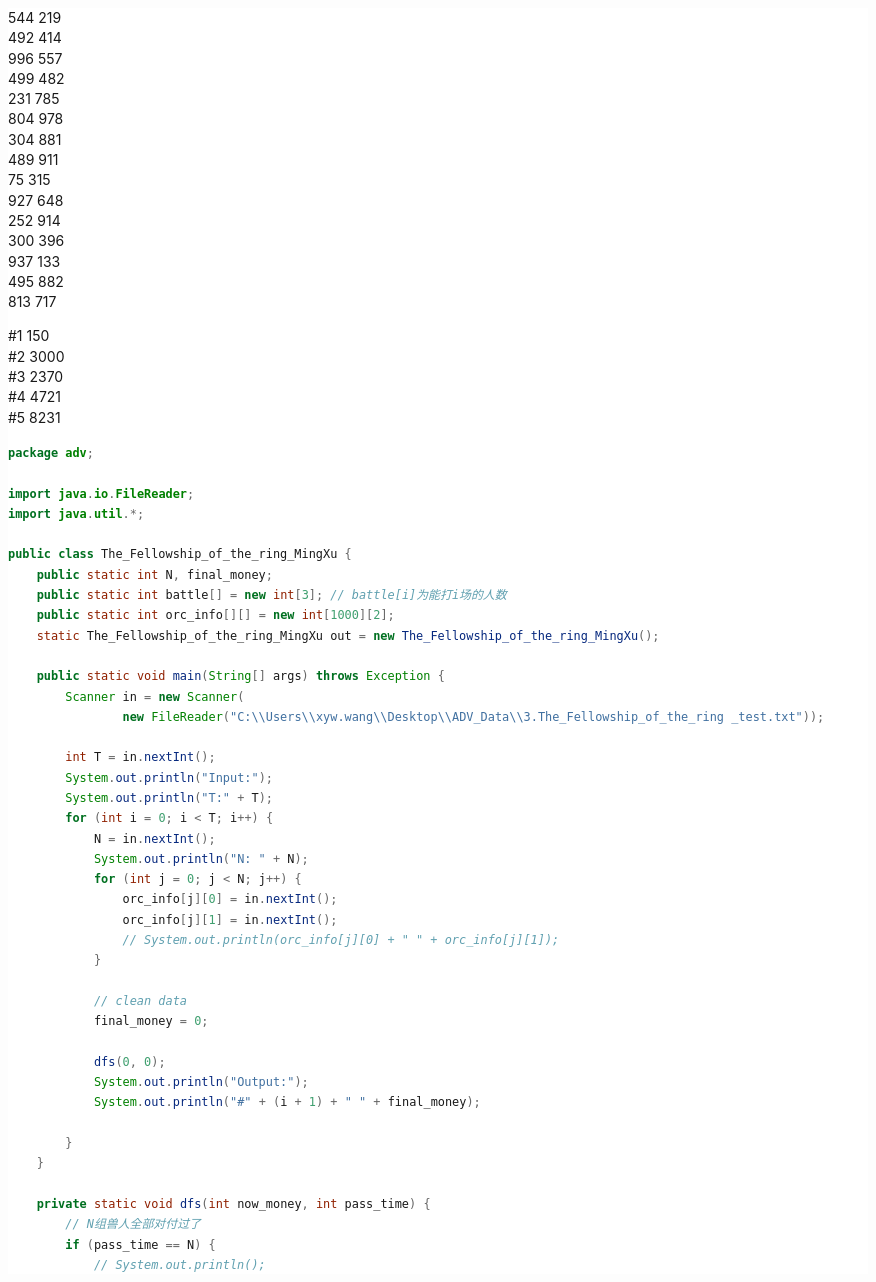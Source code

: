 544 219  
492 414  
996 557  
499 482  
231 785  
804 978  
304 881  
489 911  
75 315  
927 648  
252 914  
300 396  
937 133  
495 882  
813 717

#1 150  
#2 3000  
#3 2370  
#4 4721  
#5 8231

```java
package adv;

import java.io.FileReader;
import java.util.*;

public class The_Fellowship_of_the_ring_MingXu {
    public static int N, final_money;
    public static int battle[] = new int[3]; // battle[i]为能打i场的人数
    public static int orc_info[][] = new int[1000][2];
    static The_Fellowship_of_the_ring_MingXu out = new The_Fellowship_of_the_ring_MingXu();

    public static void main(String[] args) throws Exception {
        Scanner in = new Scanner(
                new FileReader("C:\\Users\\xyw.wang\\Desktop\\ADV_Data\\3.The_Fellowship_of_the_ring _test.txt"));

        int T = in.nextInt();
        System.out.println("Input:");
        System.out.println("T:" + T);
        for (int i = 0; i < T; i++) {
            N = in.nextInt();
            System.out.println("N: " + N);
            for (int j = 0; j < N; j++) {
                orc_info[j][0] = in.nextInt();
                orc_info[j][1] = in.nextInt();
                // System.out.println(orc_info[j][0] + " " + orc_info[j][1]);
            }

            // clean data
            final_money = 0;

            dfs(0, 0);
            System.out.println("Output:");
            System.out.println("#" + (i + 1) + " " + final_money);

        }
    }

    private static void dfs(int now_money, int pass_time) {
        // N组兽人全部对付过了
        if (pass_time == N) {
            // System.out.println();
```